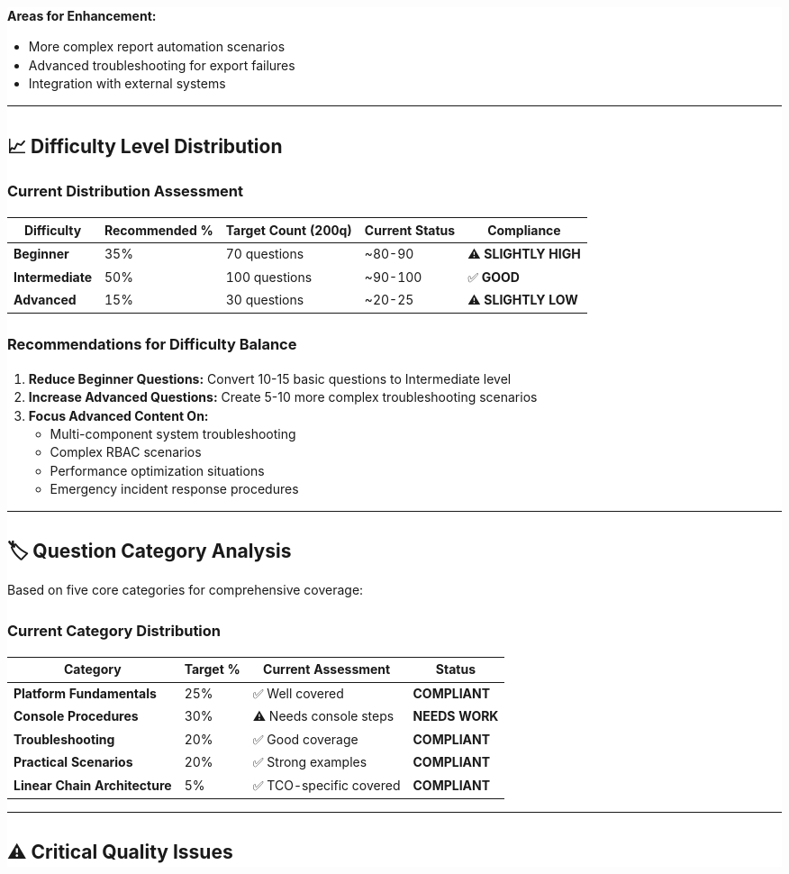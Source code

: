 **Areas for Enhancement:**

- More complex report automation scenarios
- Advanced troubleshooting for export failures
- Integration with external systems

---

## 📈 Difficulty Level Distribution

### Current Distribution Assessment

| Difficulty       | Recommended % | Target Count (200q) | Current Status | Compliance           |
| ---------------- | ------------- | ------------------- | -------------- | -------------------- |
| **Beginner**     | 35%           | 70 questions        | ~80-90         | ⚠️ **SLIGHTLY HIGH** |
| **Intermediate** | 50%           | 100 questions       | ~90-100        | ✅ **GOOD**          |
| **Advanced**     | 15%           | 30 questions        | ~20-25         | ⚠️ **SLIGHTLY LOW**  |

### Recommendations for Difficulty Balance

1. **Reduce Beginner Questions:** Convert 10-15 basic questions to Intermediate level
2. **Increase Advanced Questions:** Create 5-10 more complex troubleshooting scenarios
3. **Focus Advanced Content On:**
   - Multi-component system troubleshooting
   - Complex RBAC scenarios
   - Performance optimization situations
   - Emergency incident response procedures

---

## 🏷️ Question Category Analysis

Based on five core categories for comprehensive coverage:

### Current Category Distribution

| Category                      | Target % | Current Assessment      | Status         |
| ----------------------------- | -------- | ----------------------- | -------------- |
| **Platform Fundamentals**     | 25%      | ✅ Well covered         | **COMPLIANT**  |
| **Console Procedures**        | 30%      | ⚠️ Needs console steps  | **NEEDS WORK** |
| **Troubleshooting**           | 20%      | ✅ Good coverage        | **COMPLIANT**  |
| **Practical Scenarios**       | 20%      | ✅ Strong examples      | **COMPLIANT**  |
| **Linear Chain Architecture** | 5%       | ✅ TCO-specific covered | **COMPLIANT**  |

---

## ⚠️ Critical Quality Issues
